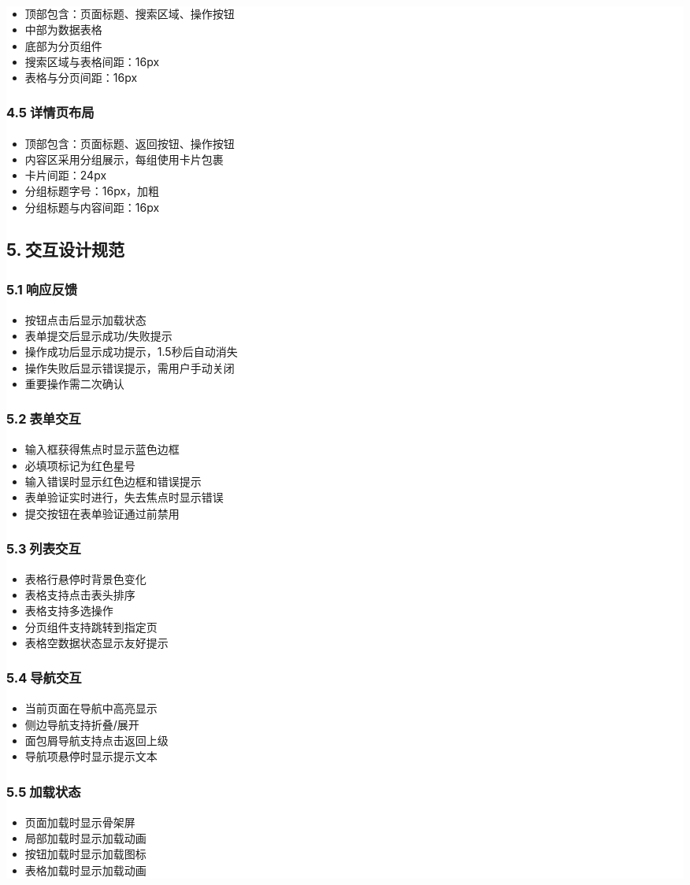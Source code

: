 - 顶部包含：页面标题、搜索区域、操作按钮
- 中部为数据表格
- 底部为分页组件
- 搜索区域与表格间距：16px
- 表格与分页间距：16px

### 4.5 详情页布局

- 顶部包含：页面标题、返回按钮、操作按钮
- 内容区采用分组展示，每组使用卡片包裹
- 卡片间距：24px
- 分组标题字号：16px，加粗
- 分组标题与内容间距：16px

## 5. 交互设计规范

### 5.1 响应反馈

- 按钮点击后显示加载状态
- 表单提交后显示成功/失败提示
- 操作成功后显示成功提示，1.5秒后自动消失
- 操作失败后显示错误提示，需用户手动关闭
- 重要操作需二次确认

### 5.2 表单交互

- 输入框获得焦点时显示蓝色边框
- 必填项标记为红色星号
- 输入错误时显示红色边框和错误提示
- 表单验证实时进行，失去焦点时显示错误
- 提交按钮在表单验证通过前禁用

### 5.3 列表交互

- 表格行悬停时背景色变化
- 表格支持点击表头排序
- 表格支持多选操作
- 分页组件支持跳转到指定页
- 表格空数据状态显示友好提示

### 5.4 导航交互

- 当前页面在导航中高亮显示
- 侧边导航支持折叠/展开
- 面包屑导航支持点击返回上级
- 导航项悬停时显示提示文本

### 5.5 加载状态

- 页面加载时显示骨架屏
- 局部加载时显示加载动画
- 按钮加载时显示加载图标
- 表格加载时显示加载动画
